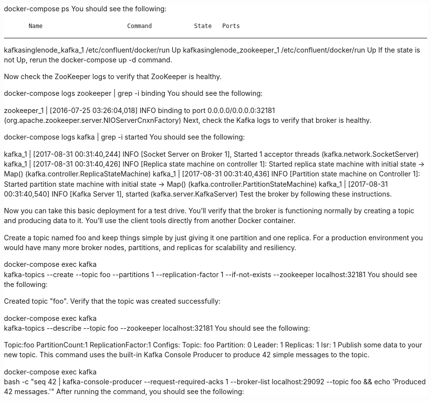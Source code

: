 docker-compose ps
You should see the following:

           Name                        Command            State   Ports
-----------------------------------------------------------------------
kafkasinglenode_kafka_1       /etc/confluent/docker/run   Up
kafkasinglenode_zookeeper_1   /etc/confluent/docker/run   Up
If the state is not Up, rerun the docker-compose up -d command.

Now check the ZooKeeper logs to verify that ZooKeeper is healthy.

docker-compose logs zookeeper | grep -i binding
You should see the following:

zookeeper_1  | [2016-07-25 03:26:04,018] INFO binding to port 0.0.0.0/0.0.0.0:32181 (org.apache.zookeeper.server.NIOServerCnxnFactory)
Next, check the Kafka logs to verify that broker is healthy.

docker-compose logs kafka | grep -i started
You should see the following:

kafka_1      | [2017-08-31 00:31:40,244] INFO [Socket Server on Broker 1], Started 1 acceptor threads (kafka.network.SocketServer)
kafka_1      | [2017-08-31 00:31:40,426] INFO [Replica state machine on controller 1]: Started replica state machine with initial state -> Map() (kafka.controller.ReplicaStateMachine)
kafka_1      | [2017-08-31 00:31:40,436] INFO [Partition state machine on Controller 1]: Started partition state machine with initial state -> Map() (kafka.controller.PartitionStateMachine)
kafka_1      | [2017-08-31 00:31:40,540] INFO [Kafka Server 1], started (kafka.server.KafkaServer)
Test the broker by following these instructions.

Now you can take this basic deployment for a test drive. You’ll verify that the broker is functioning normally by creating a topic and producing data to it. You’ll use the client tools directly from another Docker container.

Create a topic named foo and keep things simple by just giving it one partition and one replica. For a production environment you would have many more broker nodes, partitions, and replicas for scalability and resiliency.

docker-compose exec kafka  \
kafka-topics --create --topic foo --partitions 1 --replication-factor 1 --if-not-exists --zookeeper localhost:32181
You should see the following:

Created topic "foo".
Verify that the topic was created successfully:

docker-compose exec kafka  \
  kafka-topics --describe --topic foo --zookeeper localhost:32181
You should see the following:

Topic:foo   PartitionCount:1    ReplicationFactor:1 Configs:
Topic: foo  Partition: 0    Leader: 1    Replicas: 1  Isr: 1
Publish some data to your new topic. This command uses the built-in Kafka Console Producer to produce 42 simple messages to the topic.

docker-compose exec kafka  \
  bash -c "seq 42 | kafka-console-producer --request-required-acks 1 --broker-list localhost:29092 --topic foo && echo 'Produced 42 messages.'"
After running the command, you should see the following:
